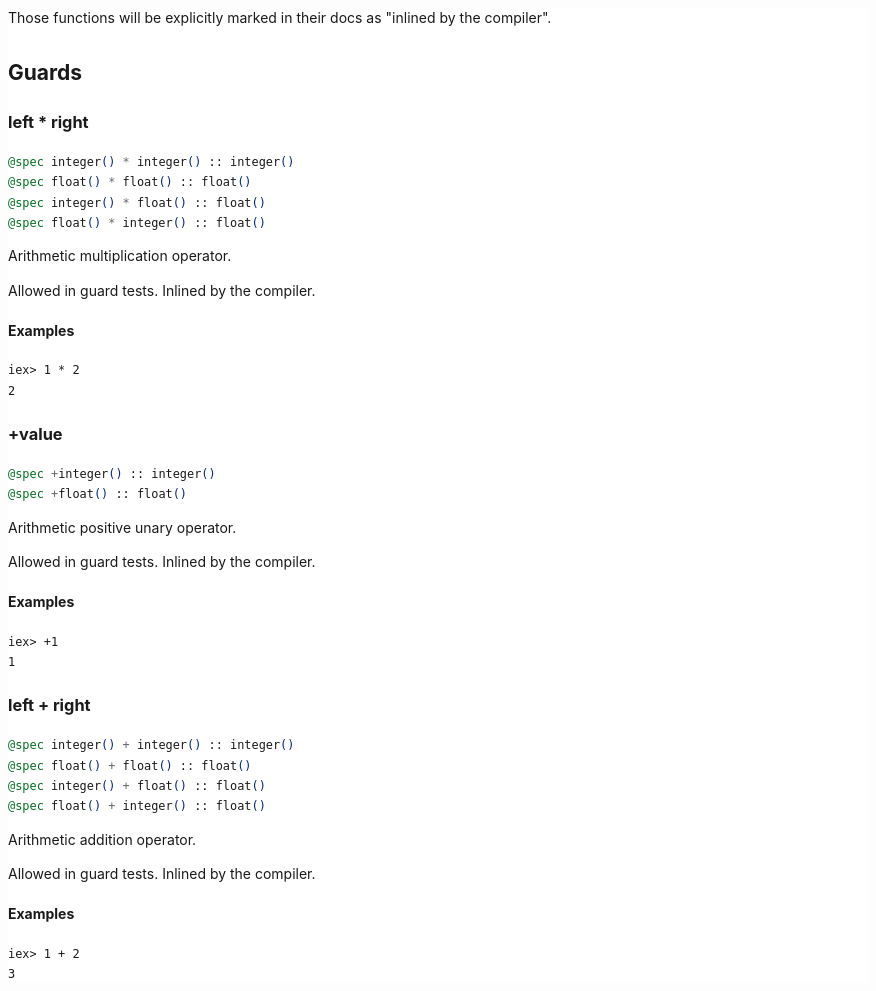 Those functions will be explicitly marked in their docs as
"inlined by the compiler".


## Guards

### left * right

```elixir
@spec integer() * integer() :: integer()
@spec float() * float() :: float()
@spec integer() * float() :: float()
@spec float() * integer() :: float()
```

Arithmetic multiplication operator.

Allowed in guard tests. Inlined by the compiler.

#### Examples

    iex> 1 * 2
    2


### +value

```elixir
@spec +integer() :: integer()
@spec +float() :: float()
```

Arithmetic positive unary operator.

Allowed in guard tests. Inlined by the compiler.

#### Examples

    iex> +1
    1


### left + right

```elixir
@spec integer() + integer() :: integer()
@spec float() + float() :: float()
@spec integer() + float() :: float()
@spec float() + integer() :: float()
```

Arithmetic addition operator.

Allowed in guard tests. Inlined by the compiler.

#### Examples

    iex> 1 + 2
    3
